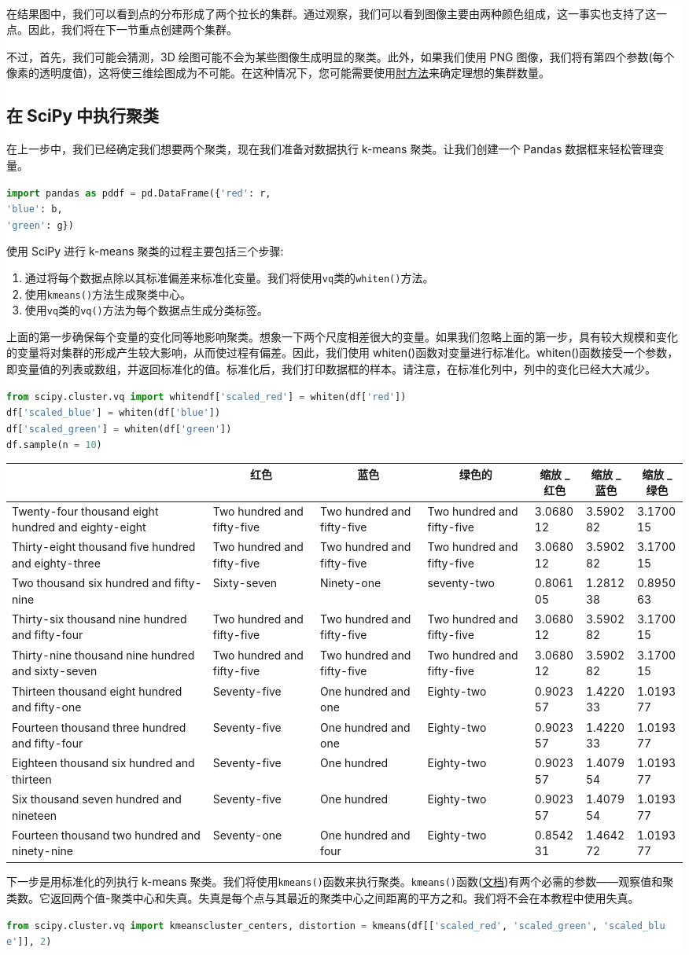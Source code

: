在结果图中，我们可以看到点的分布形成了两个拉长的集群。通过观察，我们可以看到图像主要由两种颜色组成，这一事实也支持了这一点。因此，我们将在下一节重点创建两个集群。

不过，首先，我们可能会猜测，3D 绘图可能不会为某些图像生成明显的聚类。此外，如果我们使用 PNG 图像，我们将有第四个参数(每个像素的透明度值)，这将使三维绘图成为不可能。在这种情况下，您可能需要使用[肘方法](https://en.wikipedia.org/wiki/Elbow_method_(clustering))来确定理想的集群数量。

## 在 SciPy 中执行聚类

在上一步中，我们已经确定我们想要两个聚类，现在我们准备对数据执行 k-means 聚类。让我们创建一个 Pandas 数据框来轻松管理变量。

```py
import pandas as pddf = pd.DataFrame({'red': r,
'blue': b,
'green': g})
```

使用 SciPy 进行 k-means 聚类的过程主要包括三个步骤:

1.  通过将每个数据点除以其标准偏差来标准化变量。我们将使用`vq`类的`whiten()`方法。
2.  使用`kmeans()`方法生成聚类中心。
3.  使用`vq`类的`vq()`方法为每个数据点生成分类标签。

上面的第一步确保每个变量的变化同等地影响聚类。想象一下两个尺度相差很大的变量。如果我们忽略上面的第一步，具有较大规模和变化的变量将对集群的形成产生较大影响，从而使过程有偏差。因此，我们使用 whiten()函数对变量进行标准化。whiten()函数接受一个参数，即变量值的列表或数组，并返回标准化的值。标准化后，我们打印数据框的样本。请注意，在标准化列中，列中的变化已经大大减少。

```py
from scipy.cluster.vq import whitendf['scaled_red'] = whiten(df['red'])
df['scaled_blue'] = whiten(df['blue'])
df['scaled_green'] = whiten(df['green'])
df.sample(n = 10)
```

|  | 红色 | 蓝色 | 绿色的 | 缩放 _ 红色 | 缩放 _ 蓝色 | 缩放 _ 绿色 |
| --- | --- | --- | --- | --- | --- | --- |
| Twenty-four thousand eight hundred and eighty-eight | Two hundred and fifty-five | Two hundred and fifty-five | Two hundred and fifty-five | 3.068012 | 3.590282 | 3.170015 |
| Thirty-eight thousand five hundred and eighty-three | Two hundred and fifty-five | Two hundred and fifty-five | Two hundred and fifty-five | 3.068012 | 3.590282 | 3.170015 |
| Two thousand six hundred and fifty-nine | Sixty-seven | Ninety-one | seventy-two | 0.806105 | 1.281238 | 0.895063 |
| Thirty-six thousand nine hundred and fifty-four | Two hundred and fifty-five | Two hundred and fifty-five | Two hundred and fifty-five | 3.068012 | 3.590282 | 3.170015 |
| Thirty-nine thousand nine hundred and sixty-seven | Two hundred and fifty-five | Two hundred and fifty-five | Two hundred and fifty-five | 3.068012 | 3.590282 | 3.170015 |
| Thirteen thousand eight hundred and fifty-one | Seventy-five | One hundred and one | Eighty-two | 0.902357 | 1.422033 | 1.019377 |
| Fourteen thousand three hundred and fifty-four | Seventy-five | One hundred and one | Eighty-two | 0.902357 | 1.422033 | 1.019377 |
| Eighteen thousand six hundred and thirteen | Seventy-five | One hundred | Eighty-two | 0.902357 | 1.407954 | 1.019377 |
| Six thousand seven hundred and nineteen | Seventy-five | One hundred | Eighty-two | 0.902357 | 1.407954 | 1.019377 |
| Fourteen thousand two hundred and ninety-nine | Seventy-one | One hundred and four | Eighty-two | 0.854231 | 1.464272 | 1.019377 |

下一步是用标准化的列执行 k-means 聚类。我们将使用`kmeans()`函数来执行聚类。`kmeans()`函数([文档](https://docs.scipy.org/doc/scipy/reference/generated/scipy.cluster.vq.kmeans.html))有两个必需的参数——观察值和聚类数。它返回两个值-聚类中心和失真。失真是每个点与其最近的聚类中心之间距离的平方之和。我们将不会在本教程中使用失真。

```py
from scipy.cluster.vq import kmeanscluster_centers, distortion = kmeans(df[['scaled_red', 'scaled_green', 'scaled_blue']], 2)
```
